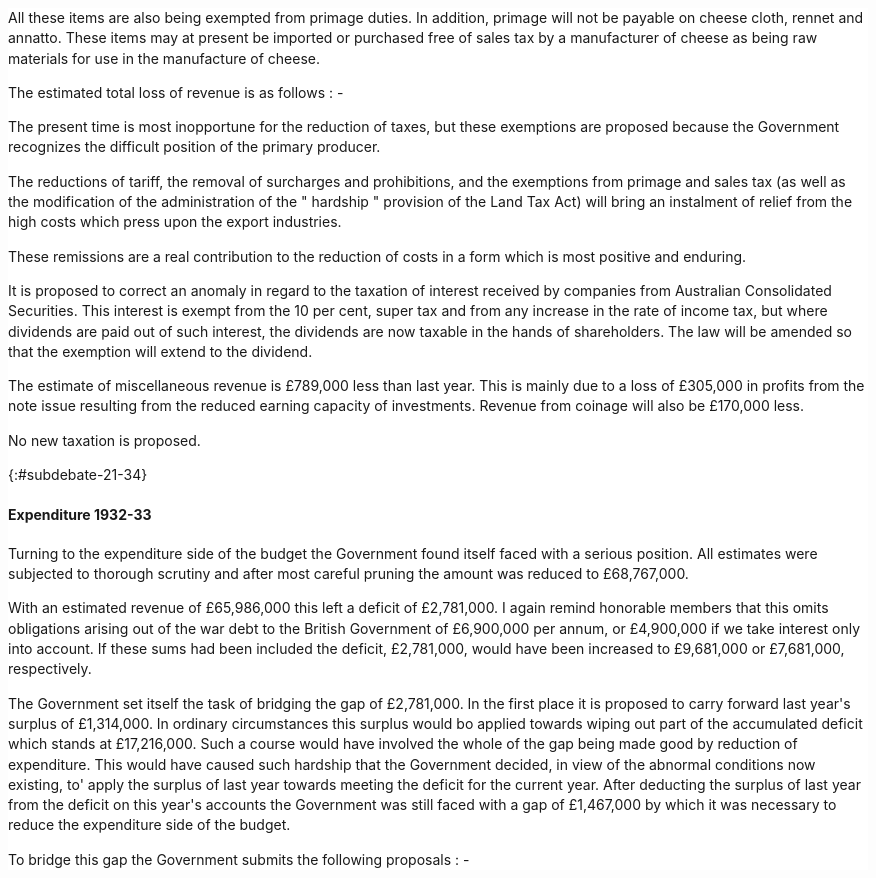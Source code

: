 All these items are also being exempted from primage duties. In addition, primage will not be payable on cheese cloth, rennet and annatto. These items may at present be imported or purchased free of sales tax by a manufacturer of cheese as being raw materials for use in the manufacture of cheese. 

The estimated total loss of revenue is as follows :  - 


<graphic href="135331193209015_19_0.jpg"></graphic>


The present time is most inopportune for the reduction of taxes, but these exemptions are proposed because the Government recognizes the difficult position of the primary producer. 

The reductions of tariff, the removal of surcharges and prohibitions, and the exemptions from primage and sales tax (as well as the modification of the administration of the " hardship " provision of the Land Tax Act) will bring an instalment of relief from the high costs which press upon the export industries. 

These remissions are a real contribution to the reduction of costs in a form which is most positive and enduring. 

It is proposed to correct an anomaly in regard to the taxation of interest received by companies from Australian Consolidated Securities. This interest is exempt from the 10 per cent, super tax and from any increase in the rate of income tax, but where dividends are paid out of such interest, the dividends are now taxable in the hands of shareholders. The law will be amended so that the exemption will extend to the dividend. 

The estimate of miscellaneous revenue is £789,000 less than last year. This is mainly due to a loss of £305,000 in profits from the note issue resulting from the reduced earning capacity of investments. Revenue from coinage will also be £170,000 less. 

No new taxation is proposed.  

{:#subdebate-21-34}
#### Expenditure 1932-33

Turning to the expenditure side of the budget the Government found itself faced with a serious position. All estimates were subjected to thorough scrutiny and after most careful pruning the amount was reduced to £68,767,000. 

With an estimated revenue of £65,986,000 this left a deficit of £2,781,000. I again remind honorable members that this omits obligations arising out of the war debt to the British Government of £6,900,000 per annum, or £4,900,000 if we take interest only into account. If these sums had been included the deficit, £2,781,000, would have been increased to £9,681,000 or £7,681,000, respectively. 

The Government set itself the task of bridging the gap of £2,781,000. In the first place it is proposed to carry forward last year's surplus of £1,314,000. In ordinary circumstances this surplus would bo applied towards wiping out part of the accumulated deficit which stands at £17,216,000. Such a course would have involved the whole of the gap being made good by reduction of expenditure. This would have caused such hardship that the Government decided, in view of the abnormal conditions now existing, to' apply the surplus of last year towards meeting the deficit for the current year. After deducting the surplus of last year from the deficit on this year's accounts the Government was still faced with a gap of £1,467,000 by which it was necessary to reduce the expenditure side of the budget. 

To bridge this gap the Government submits the following proposals : - 

